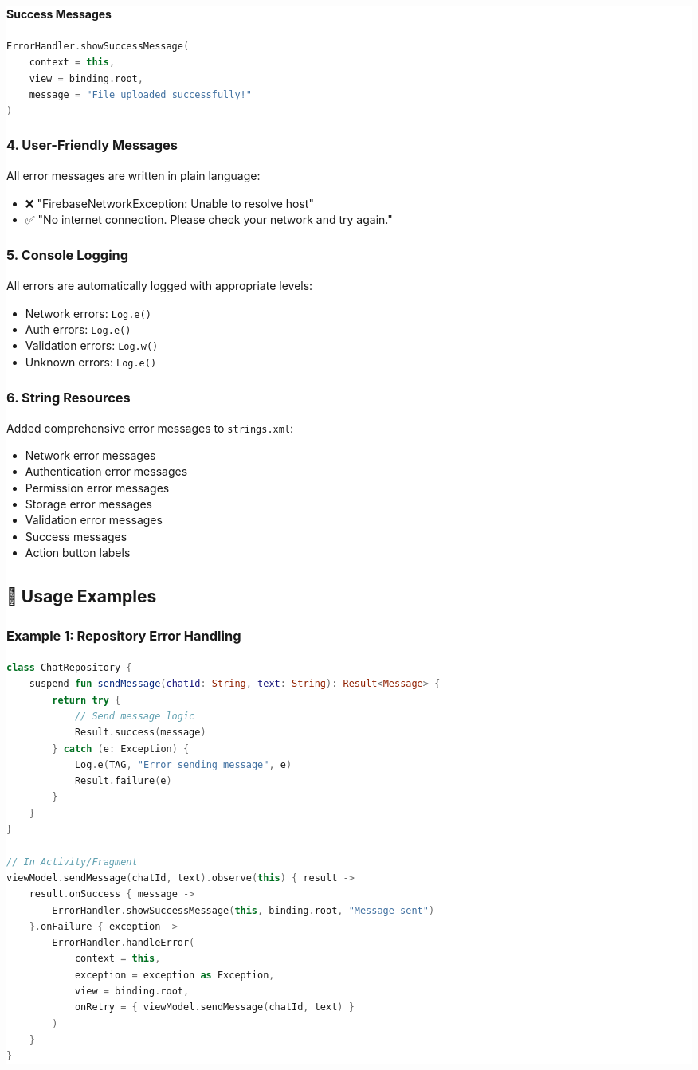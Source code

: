 #### Success Messages
```kotlin
ErrorHandler.showSuccessMessage(
    context = this,
    view = binding.root,
    message = "File uploaded successfully!"
)
```

### 4. User-Friendly Messages

All error messages are written in plain language:
- ❌ "FirebaseNetworkException: Unable to resolve host"
- ✅ "No internet connection. Please check your network and try again."

### 5. Console Logging

All errors are automatically logged with appropriate levels:
- Network errors: `Log.e()`
- Auth errors: `Log.e()`
- Validation errors: `Log.w()`
- Unknown errors: `Log.e()`

### 6. String Resources

Added comprehensive error messages to `strings.xml`:
- Network error messages
- Authentication error messages
- Permission error messages
- Storage error messages
- Validation error messages
- Success messages
- Action button labels

## 🎯 Usage Examples

### Example 1: Repository Error Handling

```kotlin
class ChatRepository {
    suspend fun sendMessage(chatId: String, text: String): Result<Message> {
        return try {
            // Send message logic
            Result.success(message)
        } catch (e: Exception) {
            Log.e(TAG, "Error sending message", e)
            Result.failure(e)
        }
    }
}

// In Activity/Fragment
viewModel.sendMessage(chatId, text).observe(this) { result ->
    result.onSuccess { message ->
        ErrorHandler.showSuccessMessage(this, binding.root, "Message sent")
    }.onFailure { exception ->
        ErrorHandler.handleError(
            context = this,
            exception = exception as Exception,
            view = binding.root,
            onRetry = { viewModel.sendMessage(chatId, text) }
        )
    }
}
```